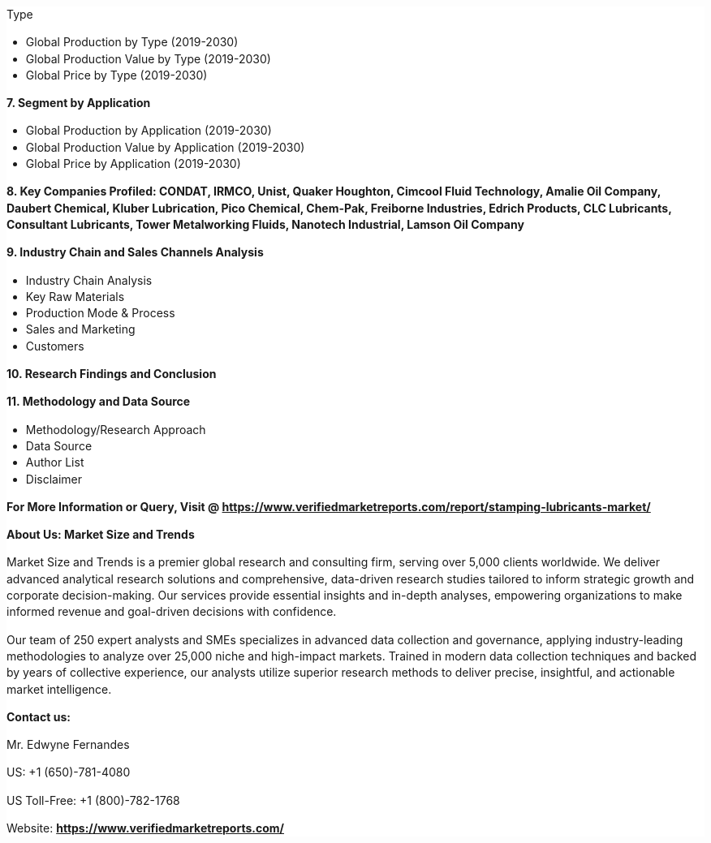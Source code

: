 Type</strong></p><ul><li>Global Production by Type (2019-2030)</li><li>Global Production Value by Type (2019-2030)</li><li>Global Price by Type (2019-2030)</li></ul><p><strong>7. Segment by Application</strong></p><ul><li>Global Production by Application (2019-2030)</li><li>Global Production Value by Application (2019-2030)</li><li>Global Price by Application (2019-2030)</li></ul><p><strong>8. Key Companies Profiled: CONDAT, IRMCO, Unist, Quaker Houghton, Cimcool Fluid Technology, Amalie Oil Company, Daubert Chemical, Kluber Lubrication, Pico Chemical, Chem-Pak, Freiborne Industries, Edrich Products, CLC Lubricants, Consultant Lubricants, Tower Metalworking Fluids, Nanotech Industrial, Lamson Oil Company</strong></p><p><strong>9. Industry Chain and Sales Channels Analysis</strong></p><ul><li>Industry Chain Analysis</li><li>Key Raw Materials</li><li>Production Mode &amp; Process</li><li>Sales and Marketing</li><li>Customers</li></ul><p><strong>10. Research Findings and Conclusion</strong></p><p><strong>11. Methodology and Data Source</strong></p><ul><li>Methodology/Research Approach</li><li>Data Source</li><li>Author List</li><li>Disclaimer</li></ul></p><p><strong>For More Information or Query, Visit @ <a href="https://www.verifiedmarketreports.com/report/stamping-lubricants-market/">https://www.verifiedmarketreports.com/report/stamping-lubricants-market/</a></strong></p><p><strong>About Us: Market Size and Trends</strong></p><p>Market Size and Trends is a premier global research and consulting firm, serving over 5,000 clients worldwide. We deliver advanced analytical research solutions and comprehensive, data-driven research studies tailored to inform strategic growth and corporate decision-making. Our services provide essential insights and in-depth analyses, empowering organizations to make informed revenue and goal-driven decisions with confidence.</p><p>Our team of 250 expert analysts and SMEs specializes in advanced data collection and governance, applying industry-leading methodologies to analyze over 25,000 niche and high-impact markets. Trained in modern data collection techniques and backed by years of collective experience, our analysts utilize superior research methods to deliver precise, insightful, and actionable market intelligence.</p><p><strong>Contact us:</strong></p><p>Mr. Edwyne Fernandes</p><p>US: +1 (650)-781-4080</p><p>US Toll-Free: +1 (800)-782-1768</p><p>Website: <strong><a href="https://www.verifiedmarketreports.com/">https://www.verifiedmarketreports.com/</a></strong></p>
